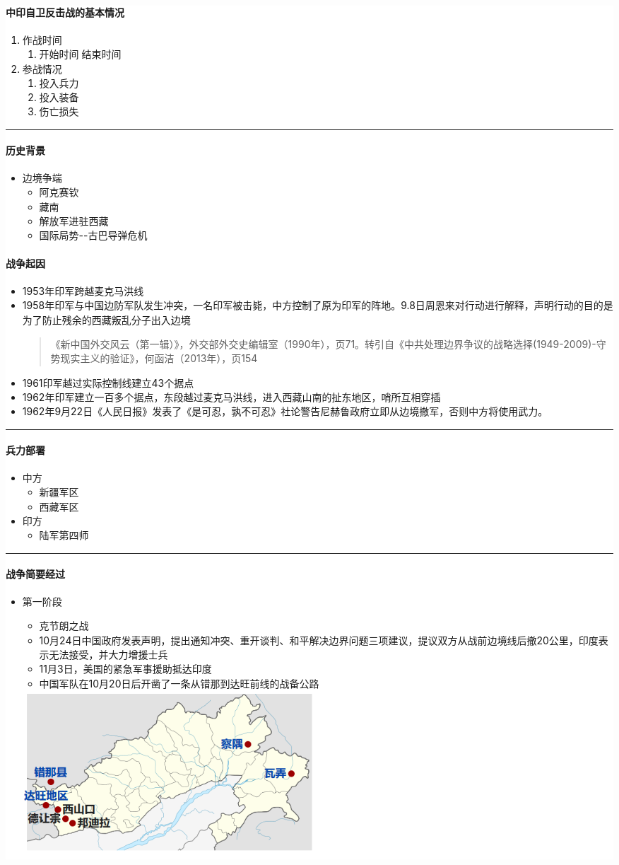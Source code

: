 #### 中印自卫反击战的基本情况
1. 作战时间
   1. 开始时间 结束时间
2. 参战情况
   1. 投入兵力
   2. 投入装备
   3. 伤亡损失

------
#### 历史背景
- 边境争端
  - 阿克赛钦
  - 藏南
  - 解放军进驻西藏
  - 国际局势--古巴导弹危机

#### 战争起因
- 1953年印军跨越麦克马洪线
- 1958年印军与中国边防军队发生冲突，一名印军被击毙，中方控制了原为印军的阵地。9.8日周恩来对行动进行解释，声明行动的目的是为了防止残余的西藏叛乱分子出入边境
  >《新中国外交风云（第一辑）》，外交部外交史编辑室（1990年），页71。转引自《中共处理边界争议的战略选择(1949-2009)-守势现实主义的验证》，何函洁（2013年），页154
- 1961印军越过实际控制线建立43个据点
- 1962年印军建立一百多个据点，东段越过麦克马洪线，进入西藏山南的扯东地区，哨所互相穿插
- 1962年9月22日《人民日报》发表了《是可忍，孰不可忍》社论警告尼赫鲁政府立即从边境撤军，否则中方将使用武力。

------
#### 兵力部署
- 中方
  - 新疆军区
  - 西藏军区
- 印方
  - 陆军第四师

------
#### 战争简要经过
- 第一阶段
  - 克节朗之战
  - 10月24日中国政府发表声明，提出通知冲突、重开谈判、和平解决边界问题三项建议，提议双方从战前边境线后撤20公里，印度表示无法接受，并大力增援士兵
  - 11月3日，美国的紧急军事援助抵达印度
  - 中国军队在10月20日后开凿了一条从错那到达旺前线的战备公路

  <img src="_picture/瓦弄之战.png" width="50%">
